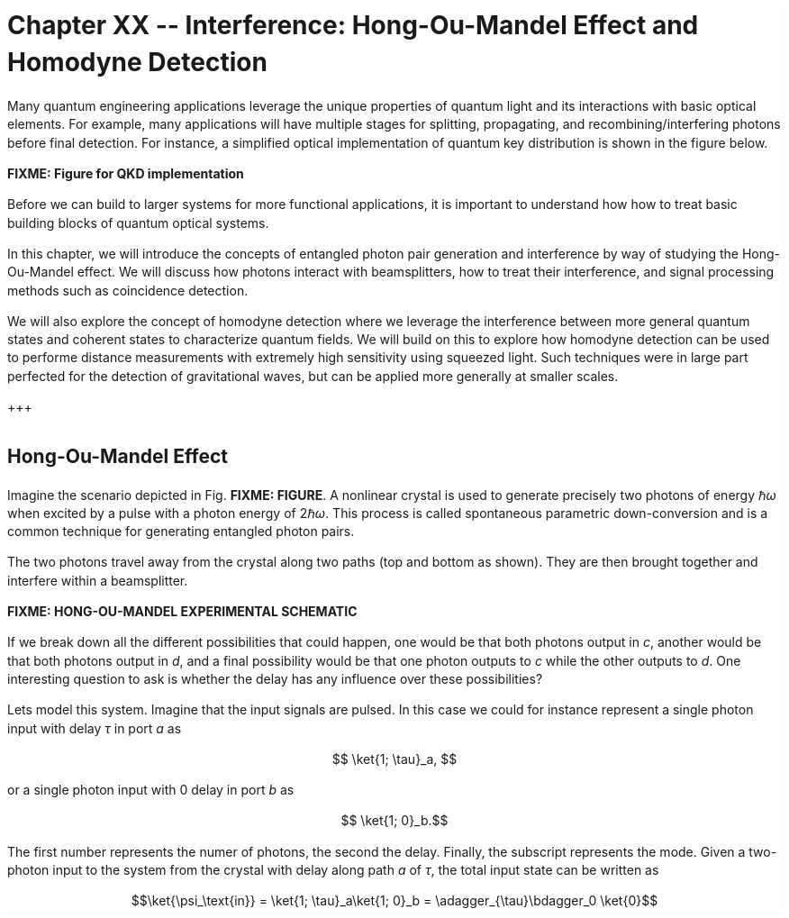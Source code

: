 # Chapter XX -- Interference: Hong-Ou-Mandel Effect and Homodyne Detection

Many quantum engineering applications leverage the unique properties of quantum light and its interactions with basic optical elements.  For example, many applications will have multiple stages for splitting, propagating, and recombining/interfering photons before final detection.  For instance, a simplified optical implementation of quantum key distribution is shown in the figure below.

**FIXME: Figure for QKD implementation**

Before we can build to larger systems for more functional applications, it is important to understand how how to treat basic building blocks of quantum optical systems.  

In this chapter, we will introduce the concepts of entangled photon pair generation and interference by way of studying the Hong-Ou-Mandel effect.  We will discuss how photons interact with beamsplitters, how to treat their interference, and signal processing methods such as coincidence detection.  

We will also explore the concept of homodyne detection where we leverage the interference between more general quantum states and coherent states to characterize quantum fields.  We will build on this to explore how homodyne detection can be used to performe distance measurements with extremely high sensitivity using squeezed light.  Such techniques were in large part perfected for the detection of gravitational waves, but can be applied more generally at smaller scales.

+++

## Hong-Ou-Mandel Effect

Imagine the scenario depicted in Fig. **FIXME: FIGURE**.  A nonlinear crystal is used to generate precisely two photons of energy $\hbar\omega$ when excited by a pulse with a photon energy of $2\hbar\omega$.  This process is called spontaneous parametric down-conversion and is a common technique for generating entangled photon pairs. 

The two photons travel away from the crystal along two paths (top and bottom as shown).  They are then brought together and interfere within a beamsplitter.  

**FIXME: HONG-OU-MANDEL EXPERIMENTAL SCHEMATIC**

If we break down all the different possibilities that could happen, one would be that both photons output in $c$, another would be that both photons output in $d$, and a final possibility would be that one photon outputs to $c$ while the other outputs to $d$.   One interesting question to ask is whether the delay has any influence over these possibilities?  

Lets model this system.  Imagine that the input signals are pulsed.  In this case we could for instance represent a single photon input with delay $\tau$ in port $a$ as

$$ \ket{1; \tau}_a, $$

or a single photon input with $0$ delay in port $b$ as

$$ \ket{1; 0}_b.$$

The first number represents the numer of photons, the second the delay.  Finally, the subscript represents the mode.  Given a two-photon input to the system from the crystal with delay along path $a$ of $\tau$, the total input state can be written as

$$\ket{\psi_\text{in}} = \ket{1; \tau}_a\ket{1; 0}_b = \adagger_{\tau}\bdagger_0 \ket{0}$$
